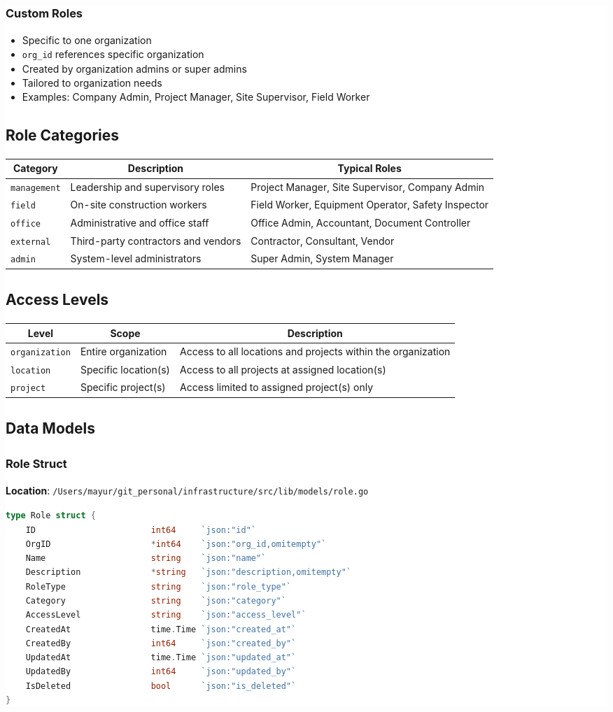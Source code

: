 ### Custom Roles
- Specific to one organization
- `org_id` references specific organization
- Created by organization admins or super admins
- Tailored to organization needs
- Examples: Company Admin, Project Manager, Site Supervisor, Field Worker

## Role Categories

| Category | Description | Typical Roles |
|----------|-------------|---------------|
| `management` | Leadership and supervisory roles | Project Manager, Site Supervisor, Company Admin |
| `field` | On-site construction workers | Field Worker, Equipment Operator, Safety Inspector |
| `office` | Administrative and office staff | Office Admin, Accountant, Document Controller |
| `external` | Third-party contractors and vendors | Contractor, Consultant, Vendor |
| `admin` | System-level administrators | Super Admin, System Manager |

## Access Levels

| Level | Scope | Description |
|-------|-------|-------------|
| `organization` | Entire organization | Access to all locations and projects within the organization |
| `location` | Specific location(s) | Access to all projects at assigned location(s) |
| `project` | Specific project(s) | Access limited to assigned project(s) only |

## Data Models

### Role Struct
**Location**: `/Users/mayur/git_personal/infrastructure/src/lib/models/role.go`

```go
type Role struct {
    ID                       int64     `json:"id"`
    OrgID                    *int64    `json:"org_id,omitempty"`
    Name                     string    `json:"name"`
    Description              *string   `json:"description,omitempty"`
    RoleType                 string    `json:"role_type"`
    Category                 string    `json:"category"`
    AccessLevel              string    `json:"access_level"`
    CreatedAt                time.Time `json:"created_at"`
    CreatedBy                int64     `json:"created_by"`
    UpdatedAt                time.Time `json:"updated_at"`
    UpdatedBy                int64     `json:"updated_by"`
    IsDeleted                bool      `json:"is_deleted"`
}
```
